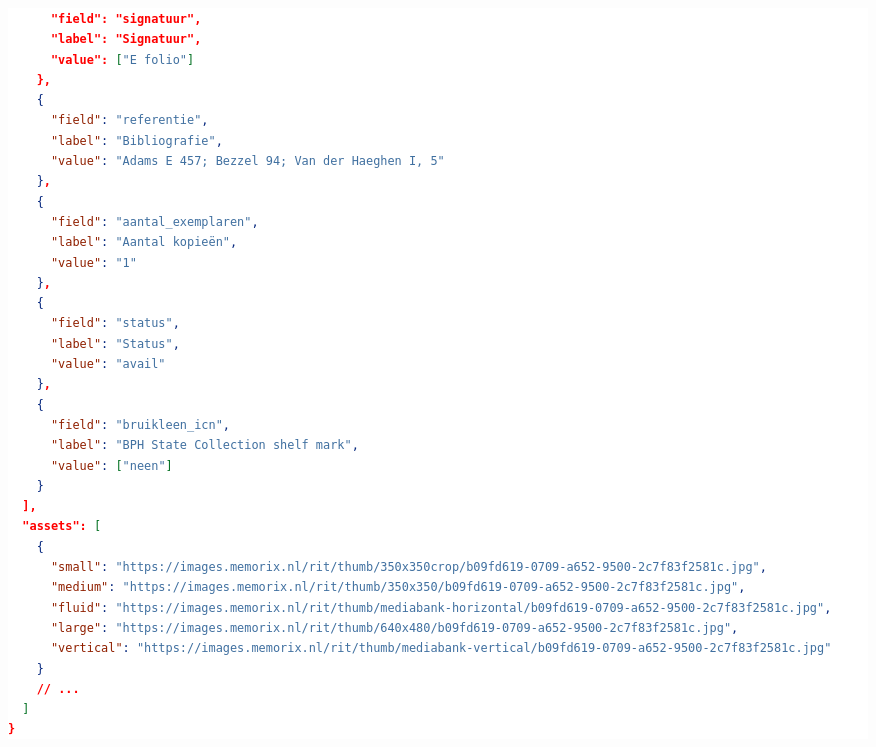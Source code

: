 ```json
      "field": "signatuur",
      "label": "Signatuur",
      "value": ["E folio"]
    },
    {
      "field": "referentie",
      "label": "Bibliografie",
      "value": "Adams E 457; Bezzel 94; Van der Haeghen I, 5"
    },
    {
      "field": "aantal_exemplaren",
      "label": "Aantal kopieën",
      "value": "1"
    },
    {
      "field": "status",
      "label": "Status",
      "value": "avail"
    },
    {
      "field": "bruikleen_icn",
      "label": "BPH State Collection shelf mark",
      "value": ["neen"]
    }
  ],
  "assets": [
    {
      "small": "https://images.memorix.nl/rit/thumb/350x350crop/b09fd619-0709-a652-9500-2c7f83f2581c.jpg",
      "medium": "https://images.memorix.nl/rit/thumb/350x350/b09fd619-0709-a652-9500-2c7f83f2581c.jpg",
      "fluid": "https://images.memorix.nl/rit/thumb/mediabank-horizontal/b09fd619-0709-a652-9500-2c7f83f2581c.jpg",
      "large": "https://images.memorix.nl/rit/thumb/640x480/b09fd619-0709-a652-9500-2c7f83f2581c.jpg",
      "vertical": "https://images.memorix.nl/rit/thumb/mediabank-vertical/b09fd619-0709-a652-9500-2c7f83f2581c.jpg"
    }
    // ...
  ]
}
```
